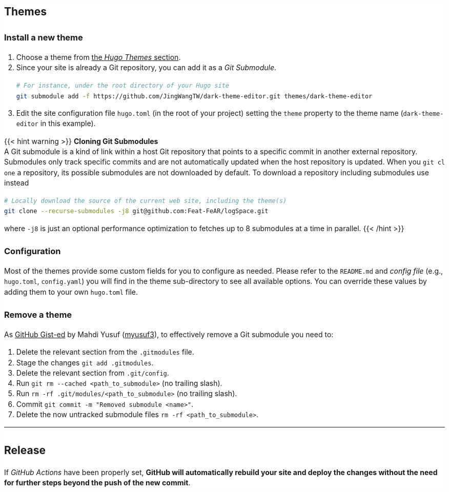 ## Themes
### Install a new theme
1. Choose a theme from [the _Hugo Themes_ section](https://themes.gohugo.io/).
1. Since your site is already a Git repository, you can add it as a _Git
Submodule_.
    ```sh
    # For instance, under the root directory of your Hugo site
    git submodule add -f https://github.com/JingWangTW/dark-theme-editor.git themes/dark-theme-editor
    ```
1. Edit the site configuration file `hugo.toml` (in the root of your project)
setting the `theme` property to the theme name (`dark-theme-editor` in this
example).

{{< hint warning >}}
__Cloning Git Submodules__  
A Git submodule is a kind of link within a host Git repository that points to a
specific commit in another external repository. Submodules only track specific
commits and are not automatically updated when the host repository is updated.
When you `git clone` a repository, its possible submodules are not downloaded by
default. To download a repository including submodules use instead
```sh
# Locally download the source of the current web site, including the theme(s) 
git clone --recurse-submodules -j8 git@github.com:Feat-FeAR/logSpace.git
```
where `-j8` is just an optional performance optimization to fetches up to 8
submodules at a time in parallel.
{{< /hint >}}

### Configuration 
Most of the themes provide some custom fields for you to configure as needed.
Please refer to the `README.md` and _config file_ (e.g., `hugo.toml`,
`config.yaml`) you will find in the theme sub-directory to see all available
options. You can override these values by adding them to your own `hugo.toml`
file.

### Remove a theme
As [GitHub Gist-ed](https://gist.github.com/myusuf3/7f645819ded92bda6677)
by Mahdi Yusuf ([myusuf3](https://github.com/myusuf3)), to effectively remove a
Git submodule you need to:
1. Delete the relevant section from the `.gitmodules` file.
1. Stage the changes `git add .gitmodules`.
1. Delete the relevant section from `.git/config`.
1. Run `git rm --cached <path_to_submodule>` (no trailing slash).
1. Run `rm -rf .git/modules/<path_to_submodule>` (no trailing slash).
1. Commit `git commit -m "Removed submodule <name>"`.
1. Delete the now untracked submodule files `rm -rf <path_to_submodule>`.

---
## Release
If _GitHub Actions_ have been properly set, __GitHub will automatically rebuild
your site and deploy the changes without the need for further steps beyond the
push of the new commit__.

